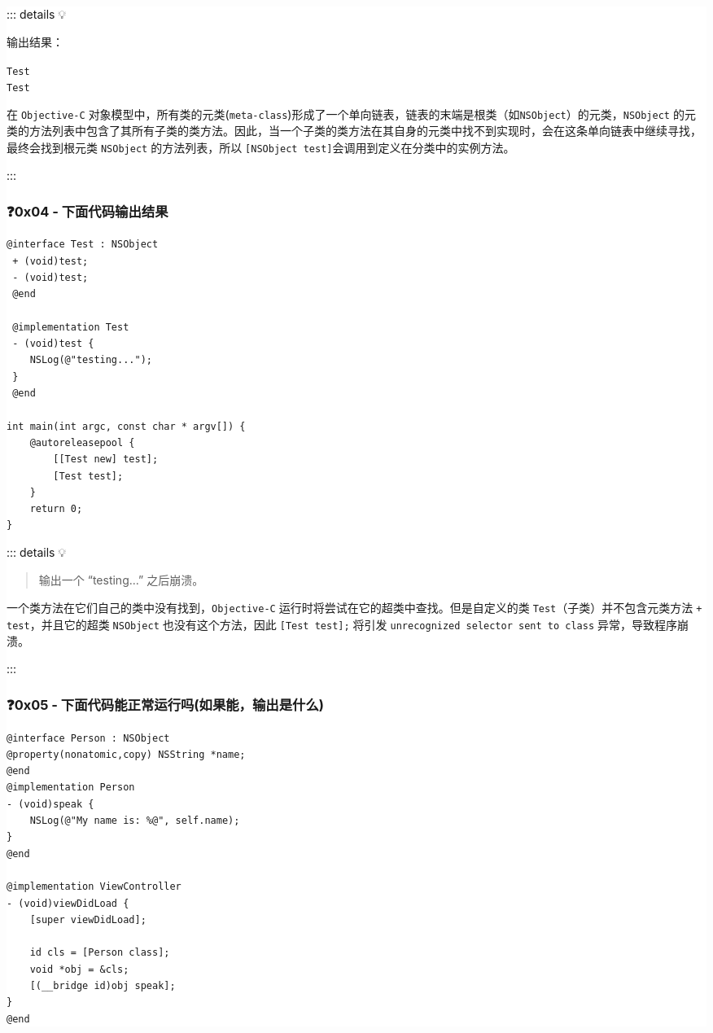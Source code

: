 ::: details 💡

输出结果：
```
Test
Test
```

  在 `Objective-C` 对象模型中，所有类的元类(`meta-class`)形成了一个单向链表，链表的末端是根类（如`NSObject`）的元类，`NSObject` 的元类的方法列表中包含了其所有子类的类方法。因此，当一个子类的类方法在其自身的元类中找不到实现时，会在这条单向链表中继续寻找，最终会找到根元类 `NSObject` 的方法列表，所以 `[NSObject test]`会调用到定义在分类中的实例方法。

:::

### ❓0x04 - 下面代码输出结果

```objc
@interface Test : NSObject
 + (void)test;
 - (void)test;
 @end

 @implementation Test
 - (void)test {
    NSLog(@"testing...");
 }
 @end

int main(int argc, const char * argv[]) {
    @autoreleasepool {
        [[Test new] test];
        [Test test];
    }
    return 0;
}
```

::: details 💡

> 输出一个 “testing...” 之后崩溃。

  一个类方法在它们自己的类中没有找到，`Objective-C` 运行时将尝试在它的超类中查找。但是自定义的类 `Test`（子类）并不包含元类方法 `+test`，并且它的超类 `NSObject` 也没有这个方法，因此 `[Test test];` 将引发 `unrecognized selector sent to class` 异常，导致程序崩溃。

:::

### ❓0x05 - 下面代码能正常运行吗(如果能，输出是什么)

```objc
@interface Person : NSObject 
@property(nonatomic,copy) NSString *name; 
@end
@implementation Person
- (void)speak {
    NSLog(@"My name is: %@", self.name); 
}
@end

@implementation ViewController
- (void)viewDidLoad {
    [super viewDidLoad];
    
    id cls = [Person class];
    void *obj = &cls;
    [(__bridge id)obj speak];
}
@end
```
